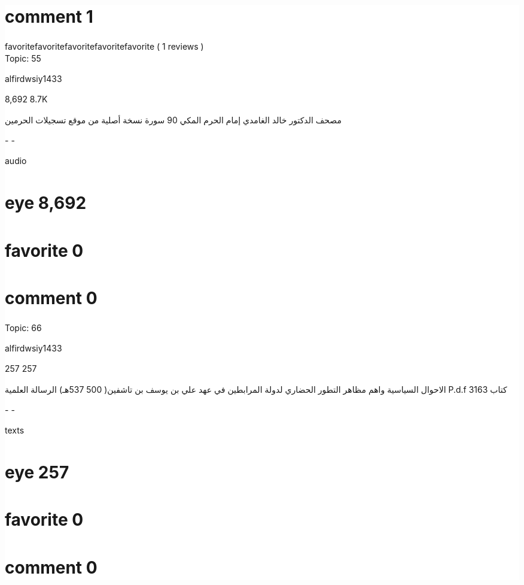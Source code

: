 <span class="iconochive-comment" aria-hidden="true"></span><span class="sr-only">comment</span> 1
=================================================================================================

<span alt="5.00 out of 5 stars" title="5.00 out of 5 stars"><span class="iconochive-favorite" aria-hidden="true"></span><span class="sr-only">favorite</span><span class="iconochive-favorite" aria-hidden="true"></span><span class="sr-only">favorite</span><span class="iconochive-favorite" aria-hidden="true"></span><span class="sr-only">favorite</span><span class="iconochive-favorite" aria-hidden="true"></span><span class="sr-only">favorite</span><span class="iconochive-favorite" aria-hidden="true"></span><span class="sr-only">favorite</span></span> ( 1 reviews )  
Topic: 55  

<a href="/details/alfirdwsiy1433" class="stealth"></a>

alfirdwsiy1433

8,692 8.7K

[](/details/alfirdwsiy1433_gmail_035685685638356365803_201706 "مصحف الدكتور خالد الغامدي إمام الحرم المكي 90 سورة نسخة أصلية من موقع تسجيلات الحرمين")

مصحف الدكتور خالد الغامدي إمام الحرم المكي 90 سورة نسخة أصلية من موقع تسجيلات الحرمين

\- -

<span class="iconochive-audio" aria-hidden="true"></span><span class="sr-only">audio</span>

<span class="iconochive-eye" aria-hidden="true"></span><span class="sr-only">eye</span> 8,692
=============================================================================================

<span class="iconochive-favorite" aria-hidden="true"></span><span class="sr-only">favorite</span> 0
===================================================================================================

<span class="iconochive-comment" aria-hidden="true"></span><span class="sr-only">comment</span> 0
=================================================================================================

Topic: 66  

<a href="/details/alfirdwsiy1433" class="stealth"></a>

alfirdwsiy1433

257 257

[](/details/500537p.d.f3163 "الاحوال السياسية واهم مظاهر التطور الحضاري لدولة المرابطين في عهد علي بن يوسف بن تاشفين( 500 537هـ) الرسالة العلمية P.d.f كتاب 3163")

الاحوال السياسية واهم مظاهر التطور الحضاري لدولة المرابطين في عهد علي بن يوسف بن تاشفين( 500 537هـ) الرسالة العلمية P.d.f كتاب 3163

\- -

<span class="iconochive-texts" aria-hidden="true"></span><span class="sr-only">texts</span>

<span class="iconochive-eye" aria-hidden="true"></span><span class="sr-only">eye</span> 257
===========================================================================================

<span class="iconochive-favorite" aria-hidden="true"></span><span class="sr-only">favorite</span> 0
===================================================================================================

<span class="iconochive-comment" aria-hidden="true"></span><span class="sr-only">comment</span> 0
=================================================================================================
